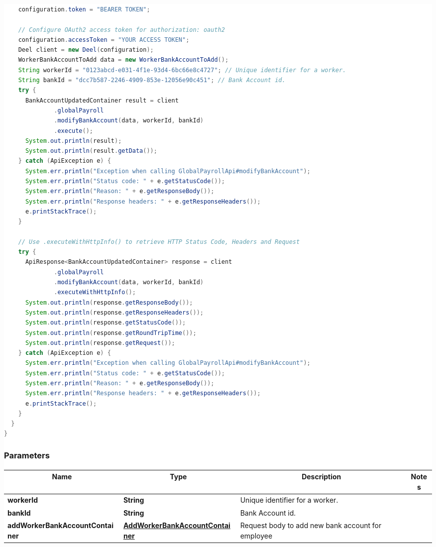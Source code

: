 ```java
    configuration.token = "BEARER TOKEN";
    
    // Configure OAuth2 access token for authorization: oauth2
    configuration.accessToken = "YOUR ACCESS TOKEN";
    Deel client = new Deel(configuration);
    WorkerBankAccountToAdd data = new WorkerBankAccountToAdd();
    String workerId = "0123abcd-e031-4f1e-93d4-6bc66e8c4727"; // Unique identifier for a worker.
    String bankId = "dcc7b587-2246-4909-853e-12056e90c451"; // Bank Account id.
    try {
      BankAccountUpdatedContainer result = client
              .globalPayroll
              .modifyBankAccount(data, workerId, bankId)
              .execute();
      System.out.println(result);
      System.out.println(result.getData());
    } catch (ApiException e) {
      System.err.println("Exception when calling GlobalPayrollApi#modifyBankAccount");
      System.err.println("Status code: " + e.getStatusCode());
      System.err.println("Reason: " + e.getResponseBody());
      System.err.println("Response headers: " + e.getResponseHeaders());
      e.printStackTrace();
    }

    // Use .executeWithHttpInfo() to retrieve HTTP Status Code, Headers and Request
    try {
      ApiResponse<BankAccountUpdatedContainer> response = client
              .globalPayroll
              .modifyBankAccount(data, workerId, bankId)
              .executeWithHttpInfo();
      System.out.println(response.getResponseBody());
      System.out.println(response.getResponseHeaders());
      System.out.println(response.getStatusCode());
      System.out.println(response.getRoundTripTime());
      System.out.println(response.getRequest());
    } catch (ApiException e) {
      System.err.println("Exception when calling GlobalPayrollApi#modifyBankAccount");
      System.err.println("Status code: " + e.getStatusCode());
      System.err.println("Reason: " + e.getResponseBody());
      System.err.println("Response headers: " + e.getResponseHeaders());
      e.printStackTrace();
    }
  }
}

```

### Parameters

| Name | Type | Description  | Notes |
|------------- | ------------- | ------------- | -------------|
| **workerId** | **String**| Unique identifier for a worker. | |
| **bankId** | **String**| Bank Account id. | |
| **addWorkerBankAccountContainer** | [**AddWorkerBankAccountContainer**](AddWorkerBankAccountContainer.md)| Request body to add new bank account for employee | |
